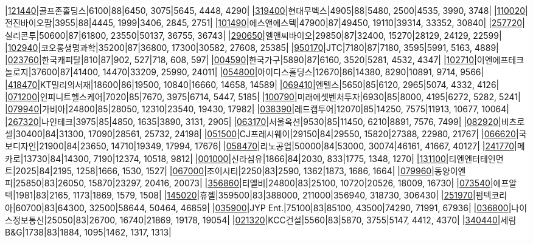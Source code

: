|[121440](https://finance.daum.net/quotes/A121440)|골프존홀딩스|6100|88|6450, 3075|5645, 4448, 4290|
|[319400](https://finance.daum.net/quotes/A319400)|현대무벡스|4905|88|5480, 2500|4535, 3990, 3748|
|[110020](https://finance.daum.net/quotes/A110020)|전진바이오팜|3955|88|4445, 1999|3406, 2845, 2751|
|[101490](https://finance.daum.net/quotes/A101490)|에스앤에스텍|47900|87|49450, 19110|39314, 33352, 30840|
|[257720](https://finance.daum.net/quotes/A257720)|실리콘투|50600|87|61800, 23550|50137, 36755, 36743|
|[290650](https://finance.daum.net/quotes/A290650)|엘앤씨바이오|29850|87|32400, 15270|28129, 24129, 22599|
|[102940](https://finance.daum.net/quotes/A102940)|코오롱생명과학|35200|87|36800, 17300|30582, 27608, 25385|
|[950170](https://finance.daum.net/quotes/A950170)|JTC|7180|87|7180, 3595|5991, 5163, 4889|
|[023760](https://finance.daum.net/quotes/A023760)|한국캐피탈|810|87|902, 527|718, 608, 597|
|[004590](https://finance.daum.net/quotes/A004590)|한국가구|5890|87|6160, 3520|5281, 4532, 4347|
|[102710](https://finance.daum.net/quotes/A102710)|이엔에프테크놀로지|37600|87|41400, 14470|33209, 25990, 24011|
|[054800](https://finance.daum.net/quotes/A054800)|아이디스홀딩스|12670|86|14380, 8290|10891, 9714, 9566|
|[418470](https://finance.daum.net/quotes/A418470)|KT밀리의서재|18600|86|19500, 10840|16660, 14658, 14589|
|[069410](https://finance.daum.net/quotes/A069410)|엔텔스|5650|85|6120, 2965|5074, 4332, 4126|
|[071200](https://finance.daum.net/quotes/A071200)|인피니트헬스케어|7020|85|7670, 3975|6714, 5447, 5185|
|[100790](https://finance.daum.net/quotes/A100790)|미래에셋벤처투자|6930|85|8000, 4195|6272, 5282, 5241|
|[079940](https://finance.daum.net/quotes/A079940)|가비아|24800|85|28050, 12310|23540, 19430, 17982|
|[038390](https://finance.daum.net/quotes/A038390)|레드캡투어|12070|85|14250, 7575|11913, 10677, 10064|
|[267320](https://finance.daum.net/quotes/A267320)|나인테크|3975|85|4850, 1635|3890, 3131, 2905|
|[063170](https://finance.daum.net/quotes/A063170)|서울옥션|9530|85|11450, 6210|8891, 7576, 7499|
|[082920](https://finance.daum.net/quotes/A082920)|비츠로셀|30400|84|31300, 17090|28561, 25732, 24198|
|[051500](https://finance.daum.net/quotes/A051500)|CJ프레시웨이|29150|84|29550, 15820|27388, 22980, 21767|
|[066620](https://finance.daum.net/quotes/A066620)|국보디자인|21900|84|23650, 14710|19349, 17994, 17676|
|[058470](https://finance.daum.net/quotes/A058470)|리노공업|50000|84|53000, 30074|46161, 41667, 40127|
|[241770](https://finance.daum.net/quotes/A241770)|메카로|13730|84|14300, 7190|12374, 10518, 9812|
|[001000](https://finance.daum.net/quotes/A001000)|신라섬유|1866|84|2030, 833|1775, 1348, 1270|
|[131100](https://finance.daum.net/quotes/A131100)|티엔엔터테인먼트|2025|84|2195, 1258|1666, 1530, 1527|
|[067000](https://finance.daum.net/quotes/A067000)|조이시티|2250|83|2590, 1362|1873, 1686, 1664|
|[079960](https://finance.daum.net/quotes/A079960)|동양이엔피|25850|83|26050, 15870|23297, 20416, 20073|
|[356860](https://finance.daum.net/quotes/A356860)|티엘비|24800|83|25100, 10720|20526, 18009, 16730|
|[073540](https://finance.daum.net/quotes/A073540)|에프알텍|1981|83|2165, 1173|1869, 1579, 1508|
|[145020](https://finance.daum.net/quotes/A145020)|휴젤|359500|83|388000, 211000|356940, 318730, 306430|
|[251970](https://finance.daum.net/quotes/A251970)|펌텍코리아|60700|83|64300, 32500|58644, 50464, 46859|
|[035900](https://finance.daum.net/quotes/A035900)|JYP Ent.|75100|83|85100, 43500|74290, 71991, 67936|
|[036800](https://finance.daum.net/quotes/A036800)|나이스정보통신|25050|83|26700, 16740|21869, 19178, 19054|
|[021320](https://finance.daum.net/quotes/A021320)|KCC건설|5560|83|5870, 3755|5147, 4412, 4370|
|[340440](https://finance.daum.net/quotes/A340440)|세림B&G|1738|83|1884, 1095|1462, 1317, 1313|